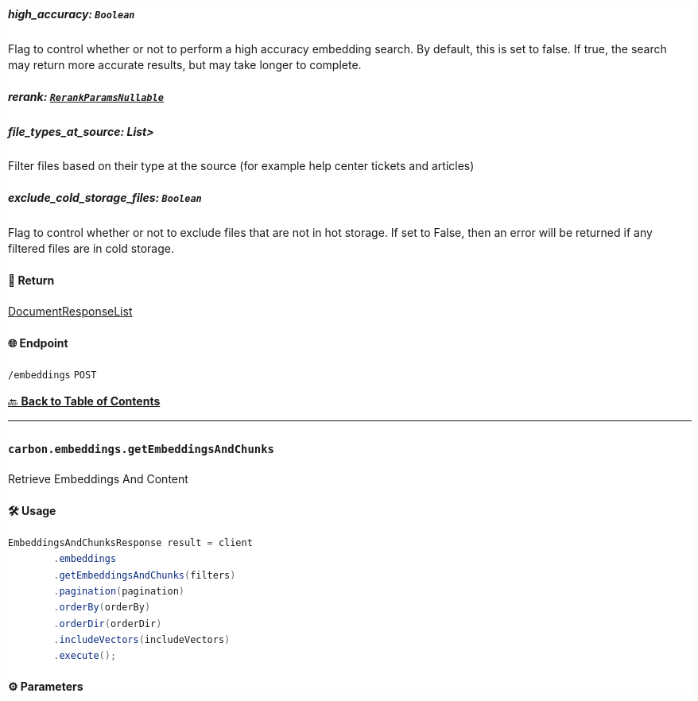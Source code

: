 ##### high_accuracy: `Boolean`<a id="high_accuracy-boolean"></a>

Flag to control whether or not to perform a high accuracy embedding search. By default, this is set to false.         If true, the search may return more accurate results, but may take longer to complete.

##### rerank: [`RerankParamsNullable`](./src/main/java/com/konfigthis/client/model/RerankParamsNullable.java)<a id="rerank-rerankparamsnullablesrcmainjavacomkonfigthisclientmodelrerankparamsnullablejava"></a>

##### file_types_at_source: List><a id="file_types_at_source-list"></a>

Filter files based on their type at the source (for example help center tickets and articles)

##### exclude_cold_storage_files: `Boolean`<a id="exclude_cold_storage_files-boolean"></a>

Flag to control whether or not to exclude files that are not in hot storage. If set to False, then an error will be returned if any filtered         files are in cold storage.

#### 🔄 Return<a id="🔄-return"></a>

[DocumentResponseList](./src/main/java/com/konfigthis/client/model/DocumentResponseList.java)

#### 🌐 Endpoint<a id="🌐-endpoint"></a>

`/embeddings` `POST`

[🔙 **Back to Table of Contents**](#table-of-contents)

---


### `carbon.embeddings.getEmbeddingsAndChunks`<a id="carbonembeddingsgetembeddingsandchunks"></a>

Retrieve Embeddings And Content

#### 🛠️ Usage<a id="🛠️-usage"></a>

```java
EmbeddingsAndChunksResponse result = client
        .embeddings
        .getEmbeddingsAndChunks(filters)
        .pagination(pagination)
        .orderBy(orderBy)
        .orderDir(orderDir)
        .includeVectors(includeVectors)
        .execute();
```

#### ⚙️ Parameters<a id="⚙️-parameters"></a>

